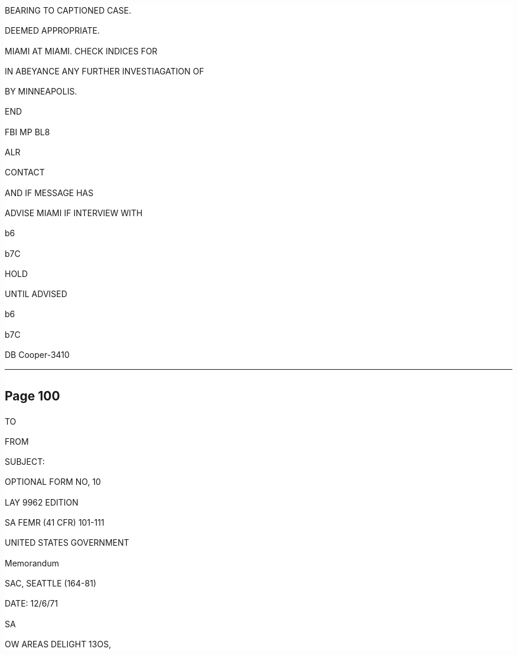 BEARING TO CAPTIONED CASE.

DEEMED APPROPRIATE.

MIAMI AT MIAMI. CHECK INDICES FOR

IN ABEYANCE ANY FURTHER INVESTIAGATION OF

BY MINNEAPOLIS.

END

FBI MP BL8

ALR

CONTACT

AND IF MESSAGE HAS

ADVISE MIAMI IF INTERVIEW WITH

b6

b7C

HOLD

UNTIL ADVISED

b6

b7C

DB Cooper-3410

---

## Page 100

TO

FROM

SUBJECT:

OPTIONAL FORM NO, 10

LAY 9962 EDITION

SA FEMR (41 CFR) 101-111

UNITED STATES GOVERNMENT

Memorandum

SAC, SEATTLE (164-81)

DATE: 12/6/71

SA

OW AREAS DELIGHT 13OS,
